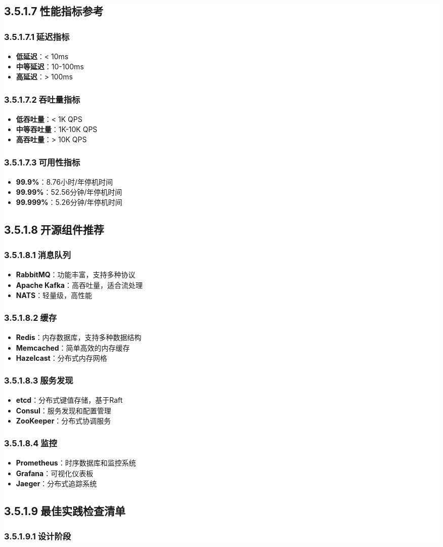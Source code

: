## 3.5.1.7 性能指标参考

### 3.5.1.7.1 延迟指标

- **低延迟**：< 10ms
- **中等延迟**：10-100ms
- **高延迟**：> 100ms

### 3.5.1.7.2 吞吐量指标

- **低吞吐量**：< 1K QPS
- **中等吞吐量**：1K-10K QPS
- **高吞吐量**：> 10K QPS

### 3.5.1.7.3 可用性指标

- **99.9%**：8.76小时/年停机时间
- **99.99%**：52.56分钟/年停机时间
- **99.999%**：5.26分钟/年停机时间

## 3.5.1.8 开源组件推荐

### 3.5.1.8.1 消息队列

- **RabbitMQ**：功能丰富，支持多种协议
- **Apache Kafka**：高吞吐量，适合流处理
- **NATS**：轻量级，高性能

### 3.5.1.8.2 缓存

- **Redis**：内存数据库，支持多种数据结构
- **Memcached**：简单高效的内存缓存
- **Hazelcast**：分布式内存网格

### 3.5.1.8.3 服务发现

- **etcd**：分布式键值存储，基于Raft
- **Consul**：服务发现和配置管理
- **ZooKeeper**：分布式协调服务

### 3.5.1.8.4 监控

- **Prometheus**：时序数据库和监控系统
- **Grafana**：可视化仪表板
- **Jaeger**：分布式追踪系统

## 3.5.1.9 最佳实践检查清单

### 3.5.1.9.1 设计阶段
